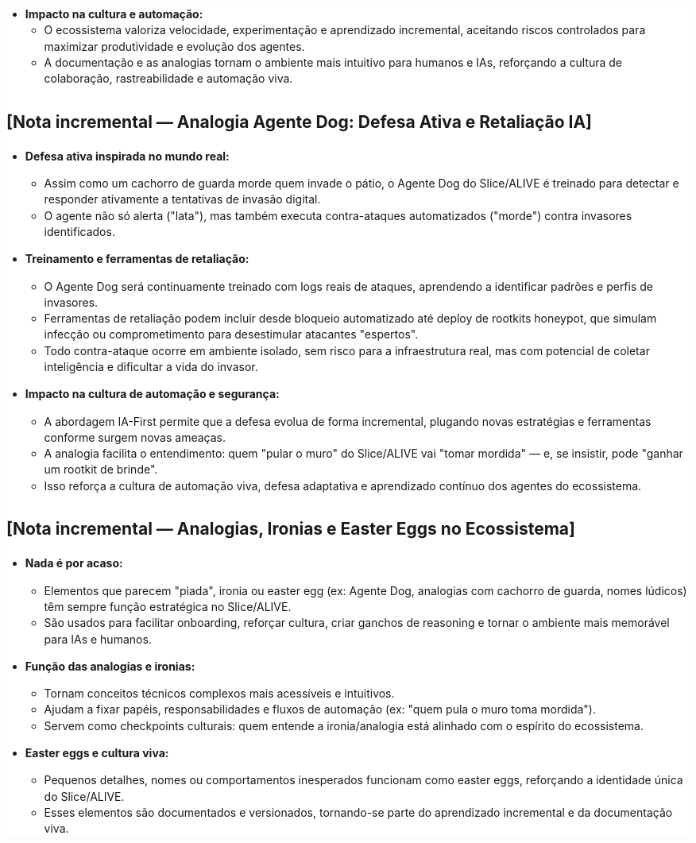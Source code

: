 - **Impacto na cultura e automação:**
  - O ecossistema valoriza velocidade, experimentação e aprendizado incremental, aceitando riscos controlados para maximizar produtividade e evolução dos agentes.
  - A documentação e as analogias tornam o ambiente mais intuitivo para humanos e IAs, reforçando a cultura de colaboração, rastreabilidade e automação viva.

## [Nota incremental — Analogia Agente Dog: Defesa Ativa e Retaliação IA]

- **Defesa ativa inspirada no mundo real:**
  - Assim como um cachorro de guarda morde quem invade o pátio, o Agente Dog do Slice/ALIVE é treinado para detectar e responder ativamente a tentativas de invasão digital.
  - O agente não só alerta ("lata"), mas também executa contra-ataques automatizados ("morde") contra invasores identificados.

- **Treinamento e ferramentas de retaliação:**
  - O Agente Dog será continuamente treinado com logs reais de ataques, aprendendo a identificar padrões e perfis de invasores.
  - Ferramentas de retaliação podem incluir desde bloqueio automatizado até deploy de rootkits honeypot, que simulam infecção ou comprometimento para desestimular atacantes "espertos".
  - Todo contra-ataque ocorre em ambiente isolado, sem risco para a infraestrutura real, mas com potencial de coletar inteligência e dificultar a vida do invasor.

- **Impacto na cultura de automação e segurança:**
  - A abordagem IA-First permite que a defesa evolua de forma incremental, plugando novas estratégias e ferramentas conforme surgem novas ameaças.
  - A analogia facilita o entendimento: quem "pular o muro" do Slice/ALIVE vai "tomar mordida" — e, se insistir, pode "ganhar um rootkit de brinde".
  - Isso reforça a cultura de automação viva, defesa adaptativa e aprendizado contínuo dos agentes do ecossistema.

## [Nota incremental — Analogias, Ironias e Easter Eggs no Ecossistema]

- **Nada é por acaso:**
  - Elementos que parecem "piada", ironia ou easter egg (ex: Agente Dog, analogias com cachorro de guarda, nomes lúdicos) têm sempre função estratégica no Slice/ALIVE.
  - São usados para facilitar onboarding, reforçar cultura, criar ganchos de reasoning e tornar o ambiente mais memorável para IAs e humanos.

- **Função das analogias e ironias:**
  - Tornam conceitos técnicos complexos mais acessíveis e intuitivos.
  - Ajudam a fixar papéis, responsabilidades e fluxos de automação (ex: "quem pula o muro toma mordida").
  - Servem como checkpoints culturais: quem entende a ironia/analogia está alinhado com o espírito do ecossistema.

- **Easter eggs e cultura viva:**
  - Pequenos detalhes, nomes ou comportamentos inesperados funcionam como easter eggs, reforçando a identidade única do Slice/ALIVE.
  - Esses elementos são documentados e versionados, tornando-se parte do aprendizado incremental e da documentação viva.
